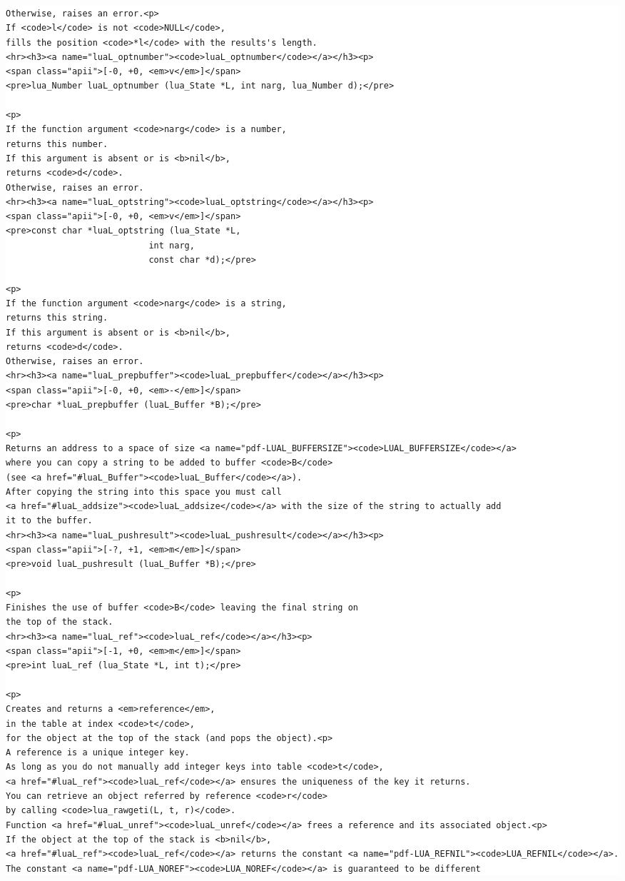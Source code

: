 ```html_documentation(please translate)
Otherwise, raises an error.<p>
If <code>l</code> is not <code>NULL</code>,
fills the position <code>*l</code> with the results's length.
<hr><h3><a name="luaL_optnumber"><code>luaL_optnumber</code></a></h3><p>
<span class="apii">[-0, +0, <em>v</em>]</span>
<pre>lua_Number luaL_optnumber (lua_State *L, int narg, lua_Number d);</pre>

<p>
If the function argument <code>narg</code> is a number,
returns this number.
If this argument is absent or is <b>nil</b>,
returns <code>d</code>.
Otherwise, raises an error.
<hr><h3><a name="luaL_optstring"><code>luaL_optstring</code></a></h3><p>
<span class="apii">[-0, +0, <em>v</em>]</span>
<pre>const char *luaL_optstring (lua_State *L,
                            int narg,
                            const char *d);</pre>

<p>
If the function argument <code>narg</code> is a string,
returns this string.
If this argument is absent or is <b>nil</b>,
returns <code>d</code>.
Otherwise, raises an error.
<hr><h3><a name="luaL_prepbuffer"><code>luaL_prepbuffer</code></a></h3><p>
<span class="apii">[-0, +0, <em>-</em>]</span>
<pre>char *luaL_prepbuffer (luaL_Buffer *B);</pre>

<p>
Returns an address to a space of size <a name="pdf-LUAL_BUFFERSIZE"><code>LUAL_BUFFERSIZE</code></a>
where you can copy a string to be added to buffer <code>B</code>
(see <a href="#luaL_Buffer"><code>luaL_Buffer</code></a>).
After copying the string into this space you must call
<a href="#luaL_addsize"><code>luaL_addsize</code></a> with the size of the string to actually add 
it to the buffer.
<hr><h3><a name="luaL_pushresult"><code>luaL_pushresult</code></a></h3><p>
<span class="apii">[-?, +1, <em>m</em>]</span>
<pre>void luaL_pushresult (luaL_Buffer *B);</pre>

<p>
Finishes the use of buffer <code>B</code> leaving the final string on
the top of the stack.
<hr><h3><a name="luaL_ref"><code>luaL_ref</code></a></h3><p>
<span class="apii">[-1, +0, <em>m</em>]</span>
<pre>int luaL_ref (lua_State *L, int t);</pre>

<p>
Creates and returns a <em>reference</em>,
in the table at index <code>t</code>,
for the object at the top of the stack (and pops the object).<p>
A reference is a unique integer key.
As long as you do not manually add integer keys into table <code>t</code>,
<a href="#luaL_ref"><code>luaL_ref</code></a> ensures the uniqueness of the key it returns.
You can retrieve an object referred by reference <code>r</code>
by calling <code>lua_rawgeti(L, t, r)</code>.
Function <a href="#luaL_unref"><code>luaL_unref</code></a> frees a reference and its associated object.<p>
If the object at the top of the stack is <b>nil</b>,
<a href="#luaL_ref"><code>luaL_ref</code></a> returns the constant <a name="pdf-LUA_REFNIL"><code>LUA_REFNIL</code></a>.
The constant <a name="pdf-LUA_NOREF"><code>LUA_NOREF</code></a> is guaranteed to be different
```